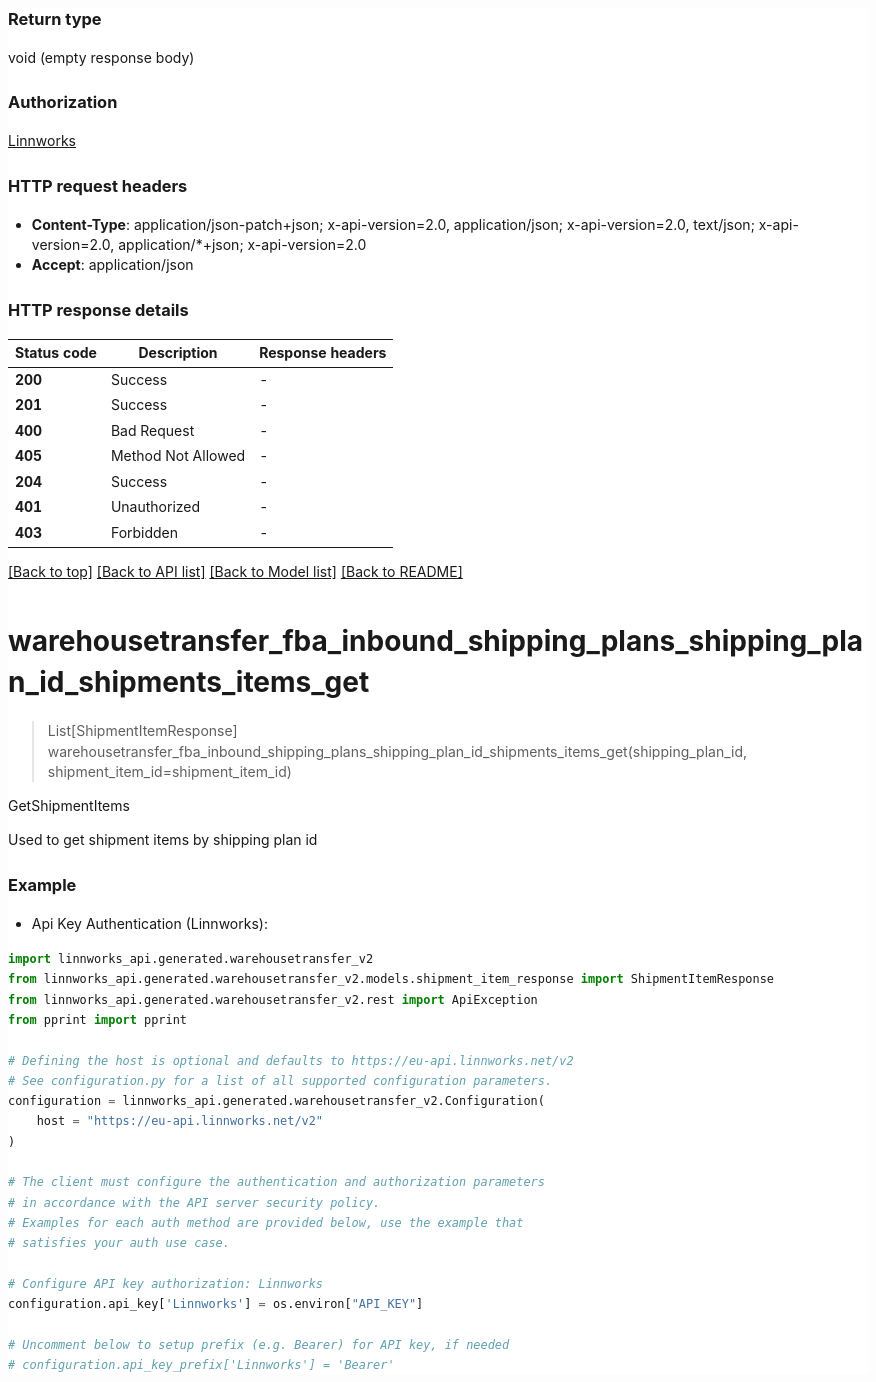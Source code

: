 ### Return type

void (empty response body)

### Authorization

[Linnworks](../README.md#Linnworks)

### HTTP request headers

 - **Content-Type**: application/json-patch+json; x-api-version=2.0, application/json; x-api-version=2.0, text/json; x-api-version=2.0, application/*+json; x-api-version=2.0
 - **Accept**: application/json

### HTTP response details

| Status code | Description | Response headers |
|-------------|-------------|------------------|
**200** | Success |  -  |
**201** | Success |  -  |
**400** | Bad Request |  -  |
**405** | Method Not Allowed |  -  |
**204** | Success |  -  |
**401** | Unauthorized |  -  |
**403** | Forbidden |  -  |

[[Back to top]](#) [[Back to API list]](../README.md#documentation-for-api-endpoints) [[Back to Model list]](../README.md#documentation-for-models) [[Back to README]](../README.md)

# **warehousetransfer_fba_inbound_shipping_plans_shipping_plan_id_shipments_items_get**
> List[ShipmentItemResponse] warehousetransfer_fba_inbound_shipping_plans_shipping_plan_id_shipments_items_get(shipping_plan_id, shipment_item_id=shipment_item_id)

GetShipmentItems

Used to get shipment items by shipping plan id

### Example

* Api Key Authentication (Linnworks):

```python
import linnworks_api.generated.warehousetransfer_v2
from linnworks_api.generated.warehousetransfer_v2.models.shipment_item_response import ShipmentItemResponse
from linnworks_api.generated.warehousetransfer_v2.rest import ApiException
from pprint import pprint

# Defining the host is optional and defaults to https://eu-api.linnworks.net/v2
# See configuration.py for a list of all supported configuration parameters.
configuration = linnworks_api.generated.warehousetransfer_v2.Configuration(
    host = "https://eu-api.linnworks.net/v2"
)

# The client must configure the authentication and authorization parameters
# in accordance with the API server security policy.
# Examples for each auth method are provided below, use the example that
# satisfies your auth use case.

# Configure API key authorization: Linnworks
configuration.api_key['Linnworks'] = os.environ["API_KEY"]

# Uncomment below to setup prefix (e.g. Bearer) for API key, if needed
# configuration.api_key_prefix['Linnworks'] = 'Bearer'
```